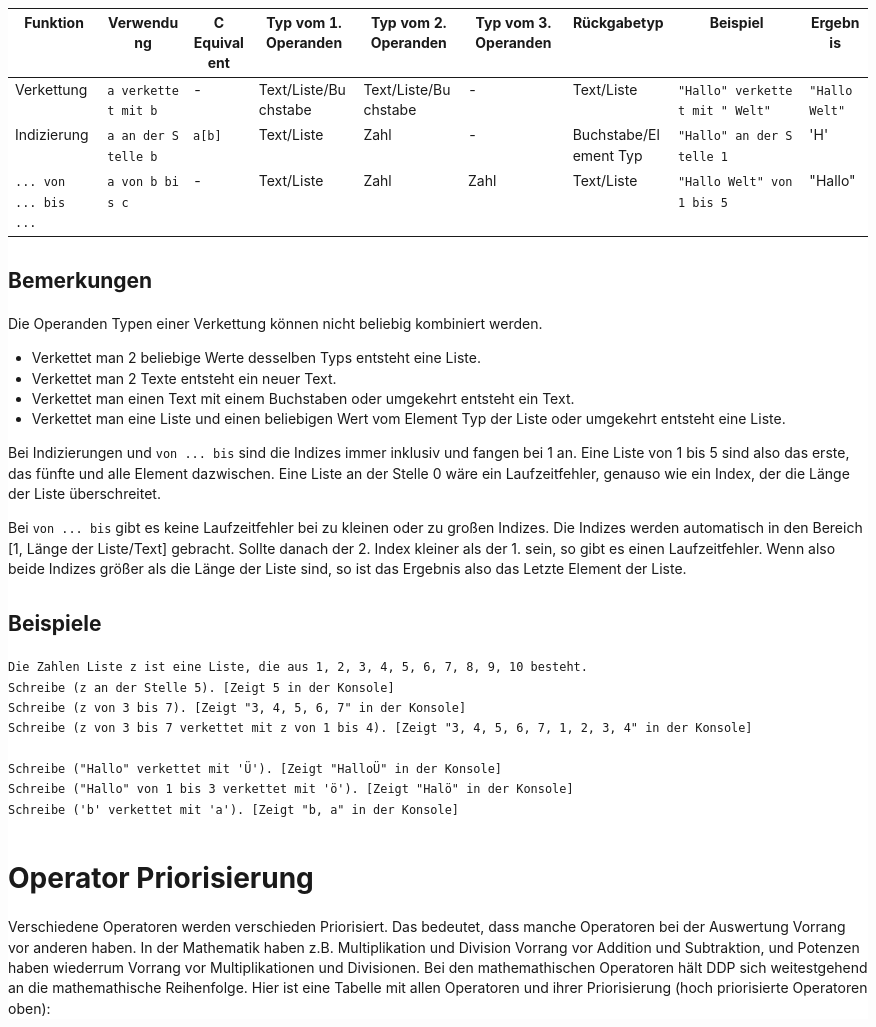 | Funktion                     | Verwendung                              | C Equivalent          | Typ vom 1. Operanden | Typ vom 2. Operanden | Typ vom 3. Operanden | Rückgabetyp    | Beispiel                              | Ergebnis |
|------------------------------|-----------------------------------------|-----------------------|--------------------|--------------------|----------------|---------------------------------------|----------|--------|
| Verkettung                     | `a verkettet mit b`                              | -               | Text/Liste/Buchstabe          | Text/Liste/Buchstabe |   -      | Text/Liste      | `"Hallo" verkettet mit " Welt"`                            | `"Hallo Welt"`    |
| Indizierung                  | `a an der Stelle b`                             | `a[b]`               | Text/Liste          | Zahl   | -      | Buchstabe/Element Typ      | `"Hallo" an der Stelle 1`                           | 'H'   |
| `... von ... bis ...`               | `a von b bis c`                               | -               | Text/Liste          | Zahl          | Zahl |  Text/Liste    | `"Hallo Welt" von 1 bis 5`                             | "Hallo"   |

## Bemerkungen

Die Operanden Typen einer Verkettung können nicht beliebig kombiniert werden.

- Verkettet man 2 beliebige Werte desselben Typs entsteht eine Liste.
- Verkettet man 2 Texte entsteht ein neuer Text.
- Verkettet man einen Text mit einem Buchstaben oder umgekehrt entsteht ein Text.
- Verkettet man eine Liste und einen beliebigen Wert vom Element Typ der Liste oder umgekehrt entsteht eine Liste.

Bei Indizierungen und `von ... bis` sind die Indizes immer inklusiv und fangen bei 1 an.
Eine Liste von 1 bis 5 sind also das erste, das fünfte und alle Element dazwischen.
Eine Liste an der Stelle 0 wäre ein Laufzeitfehler, genauso wie ein Index, der die Länge der Liste überschreitet.

Bei `von ... bis` gibt es keine Laufzeitfehler bei zu kleinen oder zu großen Indizes.
Die Indizes werden automatisch in den Bereich [1, Länge der Liste/Text] gebracht.
Sollte danach der 2. Index kleiner als der 1. sein, so gibt es einen Laufzeitfehler.
Wenn also beide Indizes größer als die Länge der Liste sind, so ist das Ergebnis also das Letzte Element der Liste.

## Beispiele

```ddp
Die Zahlen Liste z ist eine Liste, die aus 1, 2, 3, 4, 5, 6, 7, 8, 9, 10 besteht.
Schreibe (z an der Stelle 5). [Zeigt 5 in der Konsole]
Schreibe (z von 3 bis 7). [Zeigt "3, 4, 5, 6, 7" in der Konsole]
Schreibe (z von 3 bis 7 verkettet mit z von 1 bis 4). [Zeigt "3, 4, 5, 6, 7, 1, 2, 3, 4" in der Konsole]

Schreibe ("Hallo" verkettet mit 'Ü'). [Zeigt "HalloÜ" in der Konsole]
Schreibe ("Hallo" von 1 bis 3 verkettet mit 'ö'). [Zeigt "Halö" in der Konsole]
Schreibe ('b' verkettet mit 'a'). [Zeigt "b, a" in der Konsole]
```

# Operator Priorisierung

Verschiedene Operatoren werden verschieden Priorisiert.
Das bedeutet, dass manche Operatoren bei der Auswertung Vorrang vor anderen haben.
In der Mathematik haben z.B. Multiplikation und Division Vorrang vor Addition und Subtraktion, und
Potenzen haben wiederrum Vorrang vor Multiplikationen und Divisionen.
Bei den mathemathischen Operatoren hält DDP sich weitestgehend an die mathemathische Reihenfolge.
Hier ist eine Tabelle mit allen Operatoren und ihrer Priorisierung (hoch priorisierte Operatoren oben):
